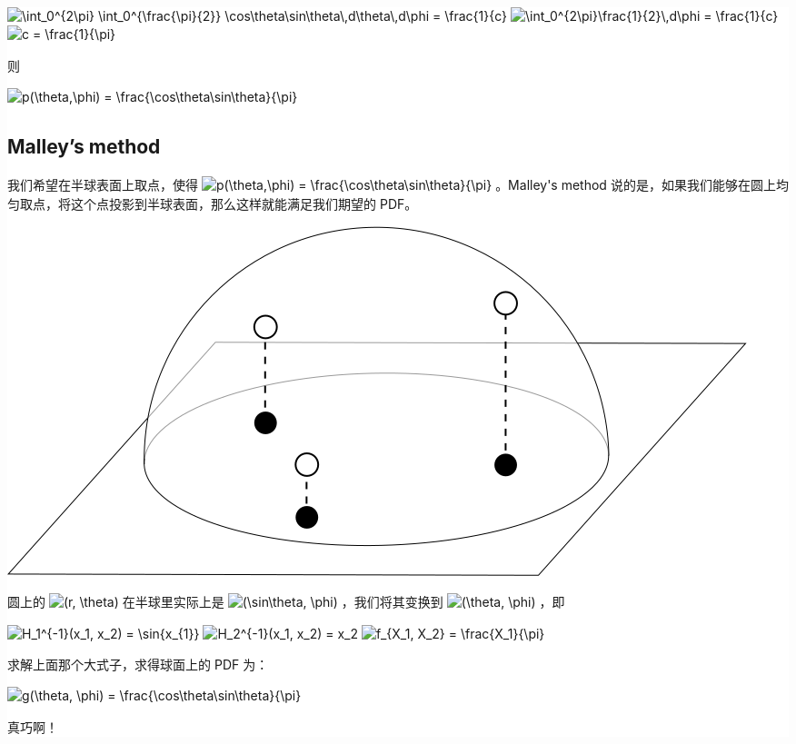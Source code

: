 <img src="https://www.zhihu.com/equation?tex=\int_0^{2\pi} \int_0^{\frac{\pi}{2}} \cos\theta\sin\theta\,d\theta\,d\phi = \frac{1}{c}" alt="\int_0^{2\pi} \int_0^{\frac{\pi}{2}} \cos\theta\sin\theta\,d\theta\,d\phi = \frac{1}{c}" class="ee_img tr_noresize" eeimg="1">

<img src="https://www.zhihu.com/equation?tex=\int_0^{2\pi}\frac{1}{2}\,d\phi = \frac{1}{c}" alt="\int_0^{2\pi}\frac{1}{2}\,d\phi = \frac{1}{c}" class="ee_img tr_noresize" eeimg="1">

<img src="https://www.zhihu.com/equation?tex=c = \frac{1}{\pi}" alt="c = \frac{1}{\pi}" class="ee_img tr_noresize" eeimg="1">

则


<img src="https://www.zhihu.com/equation?tex=p(\theta,\phi) = \frac{\cos\theta\sin\theta}{\pi}" alt="p(\theta,\phi) = \frac{\cos\theta\sin\theta}{\pi}" class="ee_img tr_noresize" eeimg="1">

## Malley’s method 

我们希望在半球表面上取点，使得  <img src="https://www.zhihu.com/equation?tex=p(\theta,\phi) = \frac{\cos\theta\sin\theta}{\pi}" alt="p(\theta,\phi) = \frac{\cos\theta\sin\theta}{\pi}" class="ee_img tr_noresize" eeimg="1"> 。Malley's method 说的是，如果我们能够在圆上均匀取点，将这个点投影到半球表面，那么这样就能满足我们期望的 PDF。

![](https://raw.githubusercontent.com/LYP951018/Markdown4Zhihu/master/Data/Sampling/Malleys_method.svg)

圆上的  <img src="https://www.zhihu.com/equation?tex=(r, \theta)" alt="(r, \theta)" class="ee_img tr_noresize" eeimg="1">  在半球里实际上是  <img src="https://www.zhihu.com/equation?tex=(\sin\theta, \phi)" alt="(\sin\theta, \phi)" class="ee_img tr_noresize" eeimg="1"> ，我们将其变换到  <img src="https://www.zhihu.com/equation?tex=(\theta, \phi)" alt="(\theta, \phi)" class="ee_img tr_noresize" eeimg="1"> ，即


<img src="https://www.zhihu.com/equation?tex=H_1^{-1}(x_1, x_2) = \sin{x_{1}}" alt="H_1^{-1}(x_1, x_2) = \sin{x_{1}}" class="ee_img tr_noresize" eeimg="1">

<img src="https://www.zhihu.com/equation?tex=H_2^{-1}(x_1, x_2) = x_2" alt="H_2^{-1}(x_1, x_2) = x_2" class="ee_img tr_noresize" eeimg="1">

<img src="https://www.zhihu.com/equation?tex=f_{X_1, X_2} = \frac{X_1}{\pi}" alt="f_{X_1, X_2} = \frac{X_1}{\pi}" class="ee_img tr_noresize" eeimg="1">

求解上面那个大式子，求得球面上的 PDF 为：


<img src="https://www.zhihu.com/equation?tex=g(\theta, \phi) = \frac{\cos\theta\sin\theta}{\pi}" alt="g(\theta, \phi) = \frac{\cos\theta\sin\theta}{\pi}" class="ee_img tr_noresize" eeimg="1">

真巧啊！
